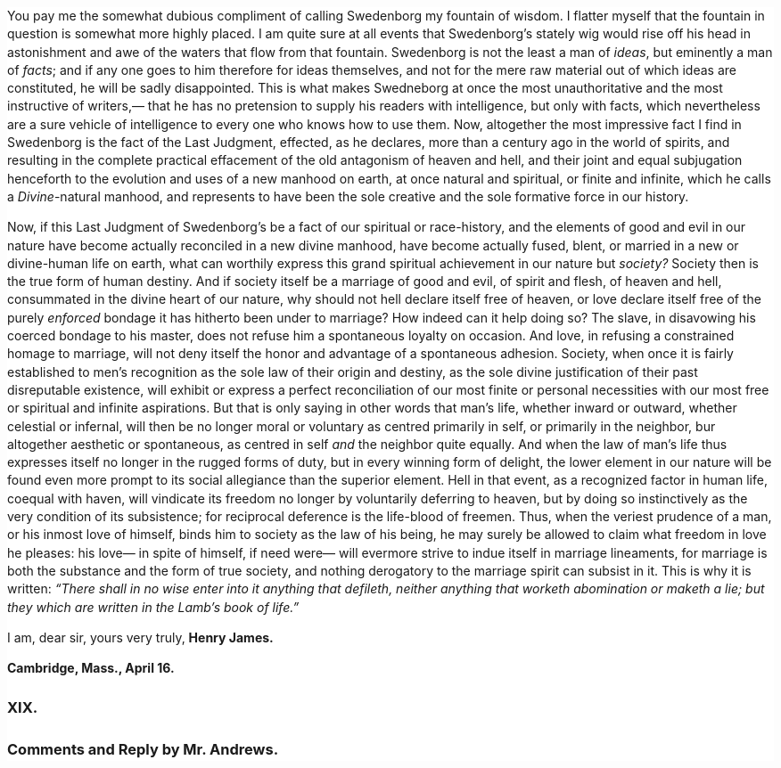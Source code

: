You pay me the somewhat dubious compliment of calling Swedenborg my fountain of wisdom. I flatter myself that the fountain in question is somewhat more highly placed. I am quite sure at all events that Swedenborg’s stately wig would rise off his head in astonishment and awe of the waters that flow from that fountain. Swedenborg is not the least a man of *ideas*, but eminently a man of *facts*; and if any one goes to him therefore for ideas themselves, and not for the mere raw material out of which ideas are constituted, he will be sadly disappointed. This is what makes Swedneborg at once the most unauthoritative and the most instructive of writers,— that he has no pretension to supply his readers with intelligence, but only with facts, which nevertheless are a sure vehicle of intelligence to every one who knows how to use them. Now, altogether the most impressive fact I find in Swedenborg is the fact of the Last Judgment, effected, as he declares, more than a century ago in the world of spirits, and resulting in the complete practical effacement of the old antagonism of heaven and hell, and their joint and equal subjugation henceforth to the evolution and uses of a new manhood on earth, at once natural and spiritual, or finite and infinite, which he calls a *Divine*-natural manhood, and represents to have been the sole creative and the sole formative force in our history.

Now, if this Last Judgment of Swedenborg’s be a fact of our spiritual or race-history, and the elements of good and evil in our nature have become actually reconciled in a new divine manhood, have become actually fused, blent, or married in a new or divine-human life on earth, what can worthily express this grand spiritual achievement in our nature but *society?* Society then is the true form of human destiny. And if society itself be a marriage of good and evil, of spirit and flesh, of heaven and hell, consummated in the divine heart of our nature, why should not hell declare itself free of heaven, or love declare itself free of the purely *enforced* bondage it has hitherto been under to marriage? How indeed can it help doing so? The slave, in disavowing his coerced bondage to his master, does not refuse him a spontaneous loyalty on occasion. And love, in refusing a constrained homage to marriage, will not deny itself the honor and advantage of a spontaneous adhesion. Society, when once it is fairly established to men’s recognition as the sole law of their origin and destiny, as the sole divine justification of their past disreputable existence, will exhibit or express a perfect reconciliation of our most finite or personal necessities with our most free or spiritual and infinite aspirations. But that is only saying in other words that man’s life, whether inward or outward, whether celestial or infernal, will then be no longer moral or voluntary as centred primarily in self, or primarily in the neighbor, bur altogether aesthetic or spontaneous, as centred in self *and* the neighbor quite equally. And when the law of man’s life thus expresses itself no longer in the rugged forms of duty, but in every winning form of delight, the lower element in our nature will be found even more prompt to its social allegiance than the superior element. Hell in that event, as a recognized factor in human life, coequal with haven, will vindicate its freedom no longer by voluntarily deferring to heaven, but by doing so instinctively as the very condition of its subsistence; for reciprocal deference is the life-blood of freemen. Thus, when the veriest prudence of a man, or his inmost love of himself, binds him to society as the law of his being, he may surely be allowed to claim what freedom in love he pleases: his love— in spite of himself, if need were— will evermore strive to indue itself in marriage lineaments, for marriage is both the substance and the form of true society, and nothing derogatory to the marriage spirit can subsist in it. This is why it is written: *“There shall in no wise enter into it anything that defileth, neither anything that worketh abomination or maketh a lie; but they which are written in the Lamb’s book of life.”*

I am, dear sir, yours very truly, **Henry James.**

**Cambridge, Mass., April 16.**

### XIX.

### Comments and Reply by Mr. Andrews.
